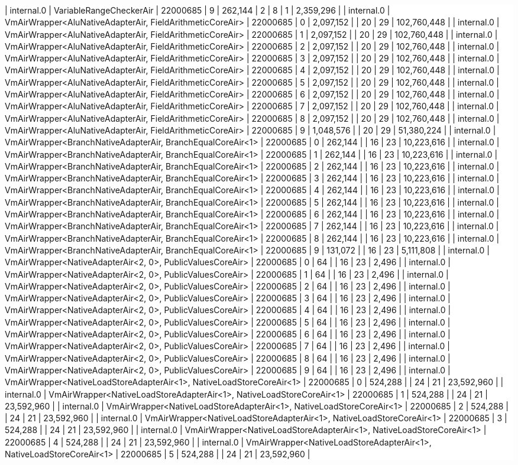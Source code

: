 | internal.0 | VariableRangeCheckerAir | 22000685 | 9 | 262,144 | 2 | 8 | 1 | 2,359,296 | 
| internal.0 | VmAirWrapper<AluNativeAdapterAir, FieldArithmeticCoreAir> | 22000685 | 0 | 2,097,152 |  | 20 | 29 | 102,760,448 | 
| internal.0 | VmAirWrapper<AluNativeAdapterAir, FieldArithmeticCoreAir> | 22000685 | 1 | 2,097,152 |  | 20 | 29 | 102,760,448 | 
| internal.0 | VmAirWrapper<AluNativeAdapterAir, FieldArithmeticCoreAir> | 22000685 | 2 | 2,097,152 |  | 20 | 29 | 102,760,448 | 
| internal.0 | VmAirWrapper<AluNativeAdapterAir, FieldArithmeticCoreAir> | 22000685 | 3 | 2,097,152 |  | 20 | 29 | 102,760,448 | 
| internal.0 | VmAirWrapper<AluNativeAdapterAir, FieldArithmeticCoreAir> | 22000685 | 4 | 2,097,152 |  | 20 | 29 | 102,760,448 | 
| internal.0 | VmAirWrapper<AluNativeAdapterAir, FieldArithmeticCoreAir> | 22000685 | 5 | 2,097,152 |  | 20 | 29 | 102,760,448 | 
| internal.0 | VmAirWrapper<AluNativeAdapterAir, FieldArithmeticCoreAir> | 22000685 | 6 | 2,097,152 |  | 20 | 29 | 102,760,448 | 
| internal.0 | VmAirWrapper<AluNativeAdapterAir, FieldArithmeticCoreAir> | 22000685 | 7 | 2,097,152 |  | 20 | 29 | 102,760,448 | 
| internal.0 | VmAirWrapper<AluNativeAdapterAir, FieldArithmeticCoreAir> | 22000685 | 8 | 2,097,152 |  | 20 | 29 | 102,760,448 | 
| internal.0 | VmAirWrapper<AluNativeAdapterAir, FieldArithmeticCoreAir> | 22000685 | 9 | 1,048,576 |  | 20 | 29 | 51,380,224 | 
| internal.0 | VmAirWrapper<BranchNativeAdapterAir, BranchEqualCoreAir<1> | 22000685 | 0 | 262,144 |  | 16 | 23 | 10,223,616 | 
| internal.0 | VmAirWrapper<BranchNativeAdapterAir, BranchEqualCoreAir<1> | 22000685 | 1 | 262,144 |  | 16 | 23 | 10,223,616 | 
| internal.0 | VmAirWrapper<BranchNativeAdapterAir, BranchEqualCoreAir<1> | 22000685 | 2 | 262,144 |  | 16 | 23 | 10,223,616 | 
| internal.0 | VmAirWrapper<BranchNativeAdapterAir, BranchEqualCoreAir<1> | 22000685 | 3 | 262,144 |  | 16 | 23 | 10,223,616 | 
| internal.0 | VmAirWrapper<BranchNativeAdapterAir, BranchEqualCoreAir<1> | 22000685 | 4 | 262,144 |  | 16 | 23 | 10,223,616 | 
| internal.0 | VmAirWrapper<BranchNativeAdapterAir, BranchEqualCoreAir<1> | 22000685 | 5 | 262,144 |  | 16 | 23 | 10,223,616 | 
| internal.0 | VmAirWrapper<BranchNativeAdapterAir, BranchEqualCoreAir<1> | 22000685 | 6 | 262,144 |  | 16 | 23 | 10,223,616 | 
| internal.0 | VmAirWrapper<BranchNativeAdapterAir, BranchEqualCoreAir<1> | 22000685 | 7 | 262,144 |  | 16 | 23 | 10,223,616 | 
| internal.0 | VmAirWrapper<BranchNativeAdapterAir, BranchEqualCoreAir<1> | 22000685 | 8 | 262,144 |  | 16 | 23 | 10,223,616 | 
| internal.0 | VmAirWrapper<BranchNativeAdapterAir, BranchEqualCoreAir<1> | 22000685 | 9 | 131,072 |  | 16 | 23 | 5,111,808 | 
| internal.0 | VmAirWrapper<NativeAdapterAir<2, 0>, PublicValuesCoreAir> | 22000685 | 0 | 64 |  | 16 | 23 | 2,496 | 
| internal.0 | VmAirWrapper<NativeAdapterAir<2, 0>, PublicValuesCoreAir> | 22000685 | 1 | 64 |  | 16 | 23 | 2,496 | 
| internal.0 | VmAirWrapper<NativeAdapterAir<2, 0>, PublicValuesCoreAir> | 22000685 | 2 | 64 |  | 16 | 23 | 2,496 | 
| internal.0 | VmAirWrapper<NativeAdapterAir<2, 0>, PublicValuesCoreAir> | 22000685 | 3 | 64 |  | 16 | 23 | 2,496 | 
| internal.0 | VmAirWrapper<NativeAdapterAir<2, 0>, PublicValuesCoreAir> | 22000685 | 4 | 64 |  | 16 | 23 | 2,496 | 
| internal.0 | VmAirWrapper<NativeAdapterAir<2, 0>, PublicValuesCoreAir> | 22000685 | 5 | 64 |  | 16 | 23 | 2,496 | 
| internal.0 | VmAirWrapper<NativeAdapterAir<2, 0>, PublicValuesCoreAir> | 22000685 | 6 | 64 |  | 16 | 23 | 2,496 | 
| internal.0 | VmAirWrapper<NativeAdapterAir<2, 0>, PublicValuesCoreAir> | 22000685 | 7 | 64 |  | 16 | 23 | 2,496 | 
| internal.0 | VmAirWrapper<NativeAdapterAir<2, 0>, PublicValuesCoreAir> | 22000685 | 8 | 64 |  | 16 | 23 | 2,496 | 
| internal.0 | VmAirWrapper<NativeAdapterAir<2, 0>, PublicValuesCoreAir> | 22000685 | 9 | 64 |  | 16 | 23 | 2,496 | 
| internal.0 | VmAirWrapper<NativeLoadStoreAdapterAir<1>, NativeLoadStoreCoreAir<1> | 22000685 | 0 | 524,288 |  | 24 | 21 | 23,592,960 | 
| internal.0 | VmAirWrapper<NativeLoadStoreAdapterAir<1>, NativeLoadStoreCoreAir<1> | 22000685 | 1 | 524,288 |  | 24 | 21 | 23,592,960 | 
| internal.0 | VmAirWrapper<NativeLoadStoreAdapterAir<1>, NativeLoadStoreCoreAir<1> | 22000685 | 2 | 524,288 |  | 24 | 21 | 23,592,960 | 
| internal.0 | VmAirWrapper<NativeLoadStoreAdapterAir<1>, NativeLoadStoreCoreAir<1> | 22000685 | 3 | 524,288 |  | 24 | 21 | 23,592,960 | 
| internal.0 | VmAirWrapper<NativeLoadStoreAdapterAir<1>, NativeLoadStoreCoreAir<1> | 22000685 | 4 | 524,288 |  | 24 | 21 | 23,592,960 | 
| internal.0 | VmAirWrapper<NativeLoadStoreAdapterAir<1>, NativeLoadStoreCoreAir<1> | 22000685 | 5 | 524,288 |  | 24 | 21 | 23,592,960 | 